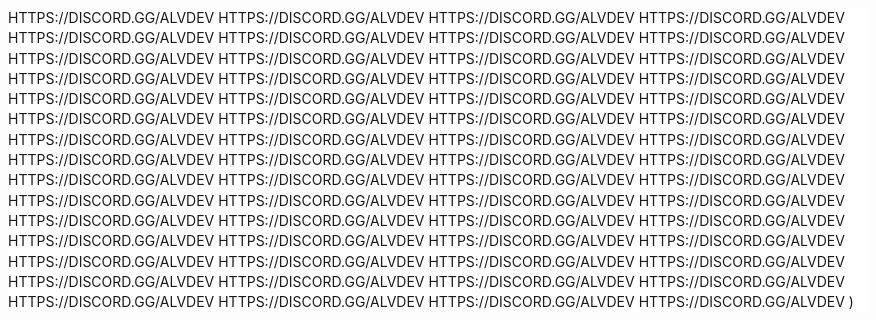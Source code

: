 HTTPS://DISCORD.GG/ALVDEV HTTPS://DISCORD.GG/ALVDEV HTTPS://DISCORD.GG/ALVDEV HTTPS://DISCORD.GG/ALVDEV HTTPS://DISCORD.GG/ALVDEV
HTTPS://DISCORD.GG/ALVDEV HTTPS://DISCORD.GG/ALVDEV HTTPS://DISCORD.GG/ALVDEV HTTPS://DISCORD.GG/ALVDEV HTTPS://DISCORD.GG/ALVDEV
HTTPS://DISCORD.GG/ALVDEV HTTPS://DISCORD.GG/ALVDEV HTTPS://DISCORD.GG/ALVDEV HTTPS://DISCORD.GG/ALVDEV HTTPS://DISCORD.GG/ALVDEV
HTTPS://DISCORD.GG/ALVDEV HTTPS://DISCORD.GG/ALVDEV HTTPS://DISCORD.GG/ALVDEV HTTPS://DISCORD.GG/ALVDEV HTTPS://DISCORD.GG/ALVDEV
HTTPS://DISCORD.GG/ALVDEV HTTPS://DISCORD.GG/ALVDEV HTTPS://DISCORD.GG/ALVDEV HTTPS://DISCORD.GG/ALVDEV HTTPS://DISCORD.GG/ALVDEV
HTTPS://DISCORD.GG/ALVDEV HTTPS://DISCORD.GG/ALVDEV HTTPS://DISCORD.GG/ALVDEV HTTPS://DISCORD.GG/ALVDEV HTTPS://DISCORD.GG/ALVDEV
HTTPS://DISCORD.GG/ALVDEV HTTPS://DISCORD.GG/ALVDEV HTTPS://DISCORD.GG/ALVDEV HTTPS://DISCORD.GG/ALVDEV HTTPS://DISCORD.GG/ALVDEV
HTTPS://DISCORD.GG/ALVDEV HTTPS://DISCORD.GG/ALVDEV HTTPS://DISCORD.GG/ALVDEV HTTPS://DISCORD.GG/ALVDEV HTTPS://DISCORD.GG/ALVDEV
HTTPS://DISCORD.GG/ALVDEV HTTPS://DISCORD.GG/ALVDEV HTTPS://DISCORD.GG/ALVDEV HTTPS://DISCORD.GG/ALVDEV HTTPS://DISCORD.GG/ALVDEV
HTTPS://DISCORD.GG/ALVDEV HTTPS://DISCORD.GG/ALVDEV HTTPS://DISCORD.GG/ALVDEV HTTPS://DISCORD.GG/ALVDEV HTTPS://DISCORD.GG/ALVDEV
HTTPS://DISCORD.GG/ALVDEV HTTPS://DISCORD.GG/ALVDEV HTTPS://DISCORD.GG/ALVDEV HTTPS://DISCORD.GG/ALVDEV HTTPS://DISCORD.GG/ALVDEV
HTTPS://DISCORD.GG/ALVDEV HTTPS://DISCORD.GG/ALVDEV HTTPS://DISCORD.GG/ALVDEV HTTPS://DISCORD.GG/ALVDEV HTTPS://DISCORD.GG/ALVDEV
)
